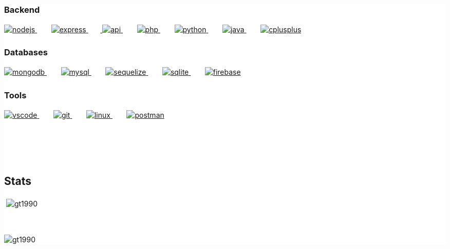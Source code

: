 ### Backend

<a href="#" target="_blank" > <img src="https://the-guild.dev/blog-assets/nodejs-esm/nodejs_logo.png" alt="nodejs" height="70" width="auto"/> </a>
<span>&nbsp;&nbsp;&nbsp;&nbsp;&nbsp;&nbsp;</span>
<a href="#" target="_blank" > <img src="https://www.mementotech.in/assets/images/icons/express.png" alt="express" height="70" width="auto"/> </a> <span>&nbsp;&nbsp;&nbsp;&nbsp;&nbsp;&nbsp;</span><a href="#" target="_blank" > <img src="https://cdn-icons-png.flaticon.com/512/2165/2165004.png" alt="api" height="70" width="auto"/> </a>
<span>&nbsp;&nbsp;&nbsp;&nbsp;&nbsp;&nbsp;</span>
<a href="#" target="_blank" > <img src="https://raw.githubusercontent.com/devicons/devicon/master/icons/php/php-original.svg" alt="php" height="70" width="auto"/> </a>
<span>&nbsp;&nbsp;&nbsp;&nbsp;&nbsp;&nbsp;</span>
<a href="#" target="_blank" > <img src="https://raw.githubusercontent.com/devicons/devicon/master/icons/python/python-original.svg" alt="python" height="70" width="auto"/> </a>
<span>&nbsp;&nbsp;&nbsp;&nbsp;&nbsp;&nbsp;</span>
<a href="#" target="_blank" > <img src="https://raw.githubusercontent.com/devicons/devicon/master/icons/java/java-original.svg" alt="java" height="70" width="auto"/> </a>
<span>&nbsp;&nbsp;&nbsp;&nbsp;&nbsp;&nbsp;</span>
<a href="#" target="_blank" ><img src="https://raw.githubusercontent.com/devicons/devicon/master/icons/cplusplus/cplusplus-original.svg" alt="cplusplus" height="70" width="auto"/> </a>

### Databases

<a href="#" target="_blank"> <img src="https://cdn.iconscout.com/icon/free/png-256/mongodb-5-1175140.png" alt="mongodb" height="70" width="auto"/> </a>
<span>&nbsp;&nbsp;&nbsp;&nbsp;&nbsp;&nbsp;</span>
<a href="#" target="_blank" > <img src="https://raw.githubusercontent.com/devicons/devicon/master/icons/mysql/mysql-original-wordmark.svg" alt="mysql" height="70" width="auto"/> </a>
<span>&nbsp;&nbsp;&nbsp;&nbsp;&nbsp;&nbsp;</span>
<a href="#" target="_blank" > <img src="https://cdn.iconscout.com/icon/free/png-256/sequelize-3-1175091.png" alt="sequelize" height="70" width="auto"/> </a>
<span>&nbsp;&nbsp;&nbsp;&nbsp;&nbsp;&nbsp;</span>
<a href="#" target="_blank" > <img src="https://www.vectorlogo.zone/logos/sqlite/sqlite-icon.svg" alt="sqlite" height="70" width="auto"/> </a>
<span>&nbsp;&nbsp;&nbsp;&nbsp;&nbsp;&nbsp;</span>
<a href="#" target="_blank" > <img src="https://www.vectorlogo.zone/logos/firebase/firebase-icon.svg" alt="firebase" height="70" width="auto"/> </a>

### Tools

<a href="#" target="_blank" > <img src="https://upload.wikimedia.org/wikipedia/commons/thumb/9/9a/Visual_Studio_Code_1.35_icon.svg/2048px-Visual_Studio_Code_1.35_icon.svg.png" alt="vscode" height="70" width="auto"/> </a>
<span>&nbsp;&nbsp;&nbsp;&nbsp;&nbsp;&nbsp;</span>
<a href="#" target="_blank" > <img src="https://www.vectorlogo.zone/logos/git-scm/git-scm-icon.svg" alt="git" height="70" width="auto"/> </a>
<span>&nbsp;&nbsp;&nbsp;&nbsp;&nbsp;&nbsp;</span>
<a href="#" target="_blank" > <img src="https://raw.githubusercontent.com/devicons/devicon/master/icons/linux/linux-original.svg" alt="linux" height="70" width="auto"/> </a>
<span>&nbsp;&nbsp;&nbsp;&nbsp;&nbsp;&nbsp;</span>
<a href="#" target="_blank" > <img src="https://www.vectorlogo.zone/logos/getpostman/getpostman-icon.svg" alt="postman" height="70" width="auto"/> </a>

 </p>

<br><br><br>

## Stats

<p>&nbsp;<img align="center" src="https://github-readme-stats.vercel.app/api?username=gt1990&show_icons=true&locale=en" alt="gt1990" /></p>

<br>

<p><img align="center" src="https://github-readme-streak-stats.herokuapp.com/?user=gt1990&" alt="gt1990" /></p>
